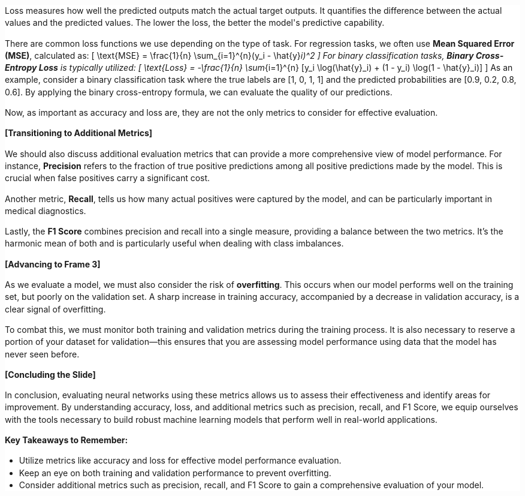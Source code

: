 Loss measures how well the predicted outputs match the actual target outputs. It quantifies the difference between the actual values and the predicted values. The lower the loss, the better the model's predictive capability.

There are common loss functions we use depending on the type of task. For regression tasks, we often use **Mean Squared Error (MSE)**, calculated as:
\[
\text{MSE} = \frac{1}{n} \sum_{i=1}^{n}(y_i - \hat{y}_i)^2
\]
For binary classification tasks, **Binary Cross-Entropy Loss** is typically utilized:
\[
\text{Loss} = -\frac{1}{n} \sum_{i=1}^{n} [y_i \log(\hat{y}_i) + (1 - y_i) \log(1 - \hat{y}_i)]
\]
As an example, consider a binary classification task where the true labels are [1, 0, 1, 1] and the predicted probabilities are [0.9, 0.2, 0.8, 0.6]. By applying the binary cross-entropy formula, we can evaluate the quality of our predictions. 

Now, as important as accuracy and loss are, they are not the only metrics to consider for effective evaluation. 

**[Transitioning to Additional Metrics]**

We should also discuss additional evaluation metrics that can provide a more comprehensive view of model performance. For instance, **Precision** refers to the fraction of true positive predictions among all positive predictions made by the model. This is crucial when false positives carry a significant cost. 

Another metric, **Recall**, tells us how many actual positives were captured by the model, and can be particularly important in medical diagnostics. 

Lastly, the **F1 Score** combines precision and recall into a single measure, providing a balance between the two metrics. It’s the harmonic mean of both and is particularly useful when dealing with class imbalances.

**[Advancing to Frame 3]**

As we evaluate a model, we must also consider the risk of **overfitting**. This occurs when our model performs well on the training set, but poorly on the validation set. A sharp increase in training accuracy, accompanied by a decrease in validation accuracy, is a clear signal of overfitting.

To combat this, we must monitor both training and validation metrics during the training process. It is also necessary to reserve a portion of your dataset for validation—this ensures that you are assessing model performance using data that the model has never seen before.

**[Concluding the Slide]**

In conclusion, evaluating neural networks using these metrics allows us to assess their effectiveness and identify areas for improvement. By understanding accuracy, loss, and additional metrics such as precision, recall, and F1 Score, we equip ourselves with the tools necessary to build robust machine learning models that perform well in real-world applications.

**Key Takeaways to Remember:**
- Utilize metrics like accuracy and loss for effective model performance evaluation. 
- Keep an eye on both training and validation performance to prevent overfitting.
- Consider additional metrics such as precision, recall, and F1 Score to gain a comprehensive evaluation of your model. 
